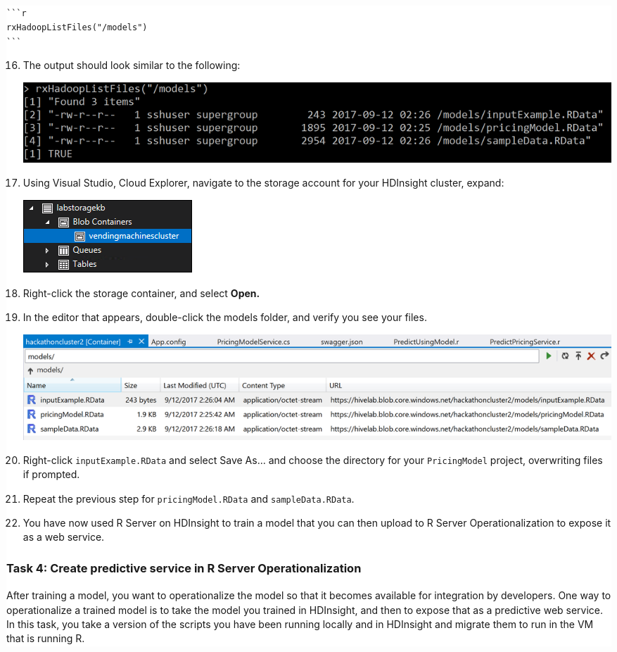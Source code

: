     ```r
    rxHadoopListFiles("/models")
    ```

16. The output should look similar to the following:

    ![Screenshot of the Git Bash R Shell window with output verifying that the three files exist in HDFS.](./media/git-bash-r-shell-models-file-list.png "Git Bash R Shell")

17. Using Visual Studio, Cloud Explorer, navigate to the storage account for your HDInsight cluster, expand:

    ![Screenshot of Visual Studio, Cloud Explorer expanded as: labstorageSUFFIX\\Blob Containers\\vendingmachinescluster.](./media/visual-studio-cloud-explorer-lab-storage-container.png "Cloud Explorer storage container")

18. Right-click the storage container, and select **Open.**

19. In the editor that appears, double-click the models folder, and verify you see your files.

    ![Cloud Explorer file explorer displaying files listed under models/; three files display: inputExampleRData, pricingModelRData, and sampleDataRData.](./media/visual-studio-cloud-explorer-models-folder.png "Cloud Explorer Files")

20. Right-click `inputExample.RData` and select Save As... and choose the directory for your `PricingModel` project, overwriting files if prompted.

21. Repeat the previous step for `pricingModel.RData` and `sampleData.RData`.

22. You have now used R Server on HDInsight to train a model that you can then upload to R Server Operationalization to expose it as a web service.

### Task 4: Create predictive service in R Server Operationalization

After training a model, you want to operationalize the model so that it becomes available for integration by developers. One way to operationalize a trained model is to take the model you trained in HDInsight, and then to expose that as a predictive web service. In this task, you take a version of the scripts you have been running locally and in HDInsight and migrate them to run in the VM that is running R.
